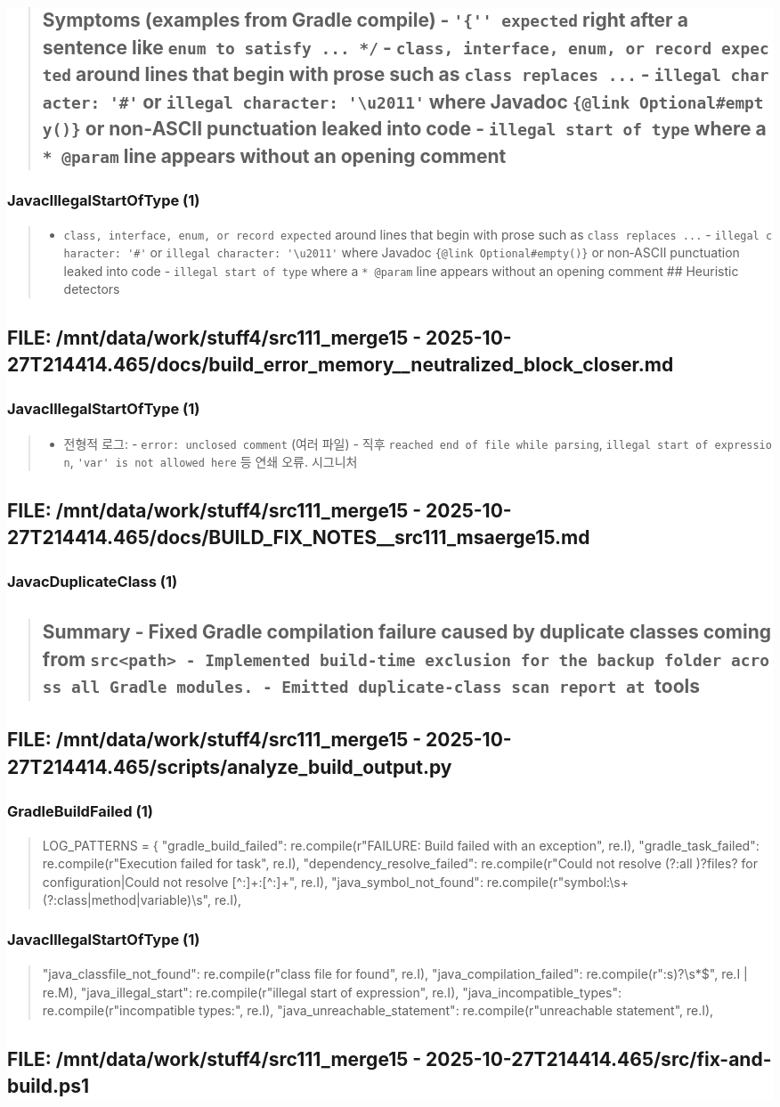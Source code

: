 > ## Symptoms (examples from Gradle compile) - `'{'' expected` right after a sentence like `enum to satisfy ... */` - `class, interface, enum, or record expected` around lines that begin with prose such as `class replaces ...` - `illegal character: '#'` or `illegal character: '\u2011'` where Javadoc `{@link Optional#empty()}` or non‑ASCII punctuation leaked into code - `illegal start of type` where a `* @param` line appears without an opening comment

### JavacIllegalStartOfType (1)

> - `class, interface, enum, or record expected` around lines that begin with prose such as `class replaces ...` - `illegal character: '#'` or `illegal character: '\u2011'` where Javadoc `{@link Optional#empty()}` or non‑ASCII punctuation leaked into code - `illegal start of type` where a `* @param` line appears without an opening comment ## Heuristic detectors

## FILE: /mnt/data/work/stuff4/src111_merge15 - 2025-10-27T214414.465/docs/build_error_memory__neutralized_block_closer.md

### JavacIllegalStartOfType (1)

> - 전형적 로그: - `error: unclosed comment` (여러 파일) - 직후 `reached end of file while parsing`, `illegal start of expression`, `'var' is not allowed here` 등 연쇄 오류. 시그니처

## FILE: /mnt/data/work/stuff4/src111_merge15 - 2025-10-27T214414.465/docs/BUILD_FIX_NOTES__src111_msaerge15.md

### JavacDuplicateClass (1)

> ## Summary - Fixed Gradle compilation failure caused by duplicate classes coming from `src<path> - Implemented build-time exclusion for the backup folder across all Gradle modules. - Emitted duplicate-class scan report at `tools<path>

## FILE: /mnt/data/work/stuff4/src111_merge15 - 2025-10-27T214414.465/scripts/analyze_build_output.py

### GradleBuildFailed (1)

> LOG_PATTERNS = { "gradle_build_failed": re.compile(r"FAILURE: Build failed with an exception", re.I), "gradle_task_failed": re.compile(r"Execution failed for task", re.I), "dependency_resolve_failed": re.compile(r"Could not resolve (?:all )?files? for configuration|Could not resolve [^:]+:[^:]+", re.I), "java_symbol_not_found": re.compile(r"symbol:\s+(?:class|method|variable)\s", re.I),

### JavacIllegalStartOfType (1)

> "java_classfile_not_found": re.compile(r"class file for<path> found", re.I), "java_compilation_failed": re.compile(r"<path>:s)?\s*$", re.I | re.M), "java_illegal_start": re.compile(r"illegal start of expression", re.I), "java_incompatible_types": re.compile(r"incompatible types:", re.I), "java_unreachable_statement": re.compile(r"unreachable statement", re.I),

## FILE: /mnt/data/work/stuff4/src111_merge15 - 2025-10-27T214414.465/src/fix-and-build.ps1
